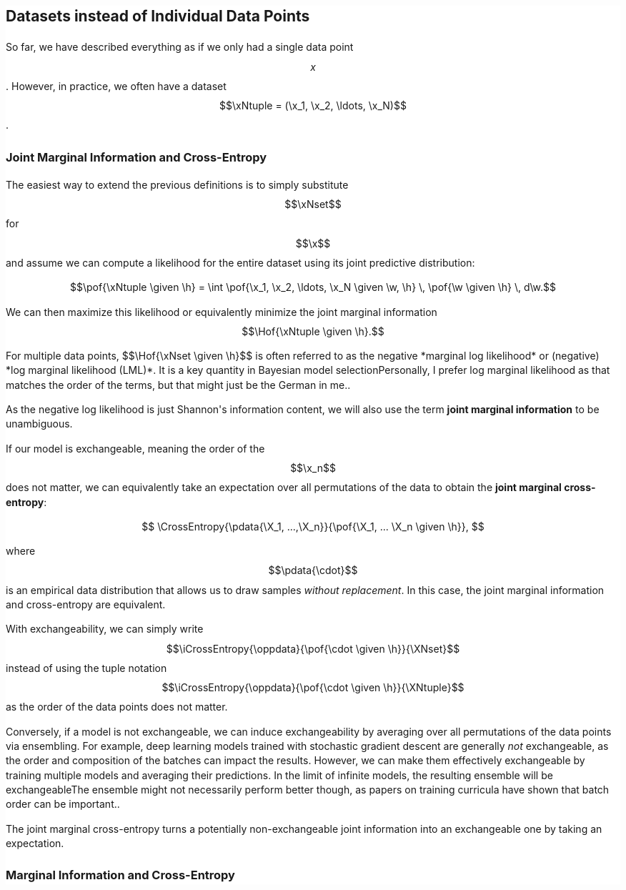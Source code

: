 ## Datasets instead of Individual Data Points

So far, we have described everything as if we only had a single data point $$x$$. However, in practice, we often have a dataset $$\xNtuple = (\x_1, \x_2, \ldots, \x_N)$$.

### Joint Marginal Information and Cross-Entropy

The easiest way to extend the previous definitions is to simply substitute $$\xNset$$ for $$\x$$ and assume we can compute a likelihood for the entire dataset using its joint predictive distribution:

$$\pof{\xNtuple \given \h} = \int \pof{\x_1, \x_2, \ldots, \x_N \given \w, \h} \, \pof{\w \given \h} \, d\w.$$

We can then maximize this likelihood or equivalently minimize the joint marginal information $$\Hof{\xNtuple \given \h}.$$

<aside class="box-note l-body" markdown="1">
For multiple data points, $$\Hof{\xNset \given \h}$$ is often referred to as the negative *marginal log likelihood* or (negative) *log marginal likelihood (LML)*. It is a key quantity in Bayesian model selection<d-footnote>Personally, I prefer log marginal likelihood as that matches the order of the terms, but that might just be the German in me.</d-footnote>.

As the negative log likelihood is just Shannon's information content, we will also use the term **joint marginal information** to be unambiguous.
</aside>

If our model is exchangeable, meaning the order of the $$\x_n$$ does not matter, we can equivalently take an expectation over all permutations of the data to obtain the **joint marginal cross-entropy**:

$$
\CrossEntropy{\pdata{\X_1, ...,\X_n}}{\pof{\X_1, ... \X_n \given \h}},
$$

where $$\pdata{\cdot}$$ is an empirical data distribution that allows us to draw samples *without replacement*. In this case, the joint marginal information and cross-entropy are equivalent.

With exchangeability, we can simply write $$\iCrossEntropy{\oppdata}{\pof{\cdot \given \h}}{\XNset}$$ instead of using the tuple notation $$\iCrossEntropy{\oppdata}{\pof{\cdot \given \h}}{\XNtuple}$$ as the order of the data points does not matter.

Conversely, if a model is not exchangeable, we can induce exchangeability by averaging over all permutations of the data points via ensembling. For example, deep learning models trained with stochastic gradient descent are generally *not* exchangeable, as the order and composition of the batches can impact the results. However, we can make them effectively exchangeable by training multiple models and averaging their predictions. In the limit of infinite models, the resulting ensemble will be exchangeable<d-footnote>The ensemble might not necessarily perform better though, as papers on training curricula have shown that batch order can be important<d-cite key="graves2017automated"></d-cite>.</d-footnote>. 

The joint marginal cross-entropy turns a potentially non-exchangeable joint information into an exchangeable one by taking an expectation.

### Marginal Information and Cross-Entropy
